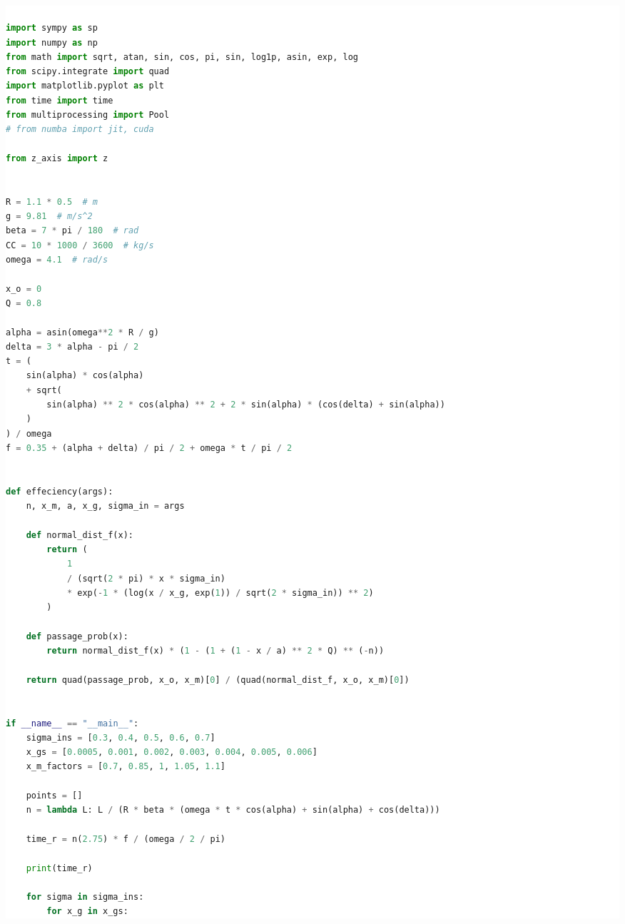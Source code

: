 ```py

import sympy as sp
import numpy as np
from math import sqrt, atan, sin, cos, pi, sin, log1p, asin, exp, log
from scipy.integrate import quad
import matplotlib.pyplot as plt
from time import time
from multiprocessing import Pool
# from numba import jit, cuda

from z_axis import z


R = 1.1 * 0.5  # m
g = 9.81  # m/s^2
beta = 7 * pi / 180  # rad
CC = 10 * 1000 / 3600  # kg/s
omega = 4.1  # rad/s

x_o = 0
Q = 0.8

alpha = asin(omega**2 * R / g)
delta = 3 * alpha - pi / 2
t = (
    sin(alpha) * cos(alpha)
    + sqrt(
        sin(alpha) ** 2 * cos(alpha) ** 2 + 2 * sin(alpha) * (cos(delta) + sin(alpha))
    )
) / omega
f = 0.35 + (alpha + delta) / pi / 2 + omega * t / pi / 2


def effeciency(args):
    n, x_m, a, x_g, sigma_in = args

    def normal_dist_f(x):
        return (
            1
            / (sqrt(2 * pi) * x * sigma_in)
            * exp(-1 * (log(x / x_g, exp(1)) / sqrt(2 * sigma_in)) ** 2)
        )

    def passage_prob(x):
        return normal_dist_f(x) * (1 - (1 + (1 - x / a) ** 2 * Q) ** (-n))

    return quad(passage_prob, x_o, x_m)[0] / (quad(normal_dist_f, x_o, x_m)[0])


if __name__ == "__main__":
    sigma_ins = [0.3, 0.4, 0.5, 0.6, 0.7]
    x_gs = [0.0005, 0.001, 0.002, 0.003, 0.004, 0.005, 0.006]
    x_m_factors = [0.7, 0.85, 1, 1.05, 1.1]

    points = []
    n = lambda L: L / (R * beta * (omega * t * cos(alpha) + sin(alpha) + cos(delta)))

    time_r = n(2.75) * f / (omega / 2 / pi)

    print(time_r)

    for sigma in sigma_ins:
        for x_g in x_gs:
```